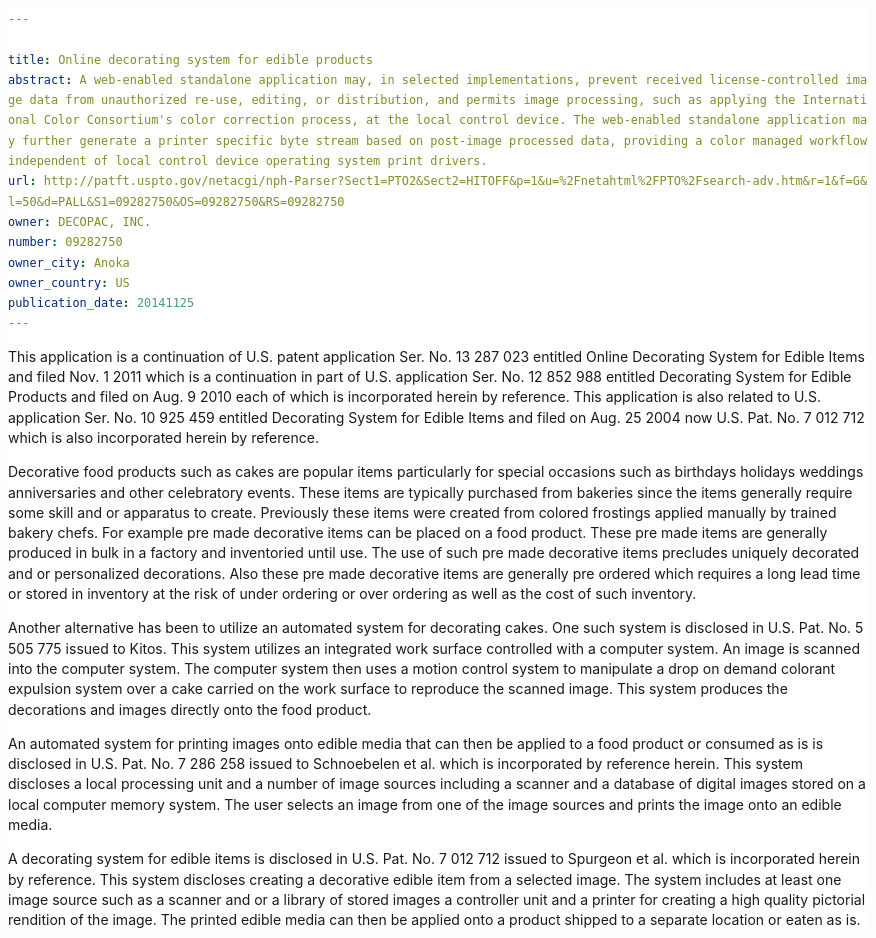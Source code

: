 ```yaml
---

title: Online decorating system for edible products
abstract: A web-enabled standalone application may, in selected implementations, prevent received license-controlled image data from unauthorized re-use, editing, or distribution, and permits image processing, such as applying the International Color Consortium's color correction process, at the local control device. The web-enabled standalone application may further generate a printer specific byte stream based on post-image processed data, providing a color managed workflow independent of local control device operating system print drivers.
url: http://patft.uspto.gov/netacgi/nph-Parser?Sect1=PTO2&Sect2=HITOFF&p=1&u=%2Fnetahtml%2FPTO%2Fsearch-adv.htm&r=1&f=G&l=50&d=PALL&S1=09282750&OS=09282750&RS=09282750
owner: DECOPAC, INC.
number: 09282750
owner_city: Anoka
owner_country: US
publication_date: 20141125
---
```

This application is a continuation of U.S. patent application Ser. No. 13 287 023 entitled Online Decorating System for Edible Items and filed Nov. 1 2011 which is a continuation in part of U.S. application Ser. No. 12 852 988 entitled Decorating System for Edible Products and filed on Aug. 9 2010 each of which is incorporated herein by reference. This application is also related to U.S. application Ser. No. 10 925 459 entitled Decorating System for Edible Items and filed on Aug. 25 2004 now U.S. Pat. No. 7 012 712 which is also incorporated herein by reference.

Decorative food products such as cakes are popular items particularly for special occasions such as birthdays holidays weddings anniversaries and other celebratory events. These items are typically purchased from bakeries since the items generally require some skill and or apparatus to create. Previously these items were created from colored frostings applied manually by trained bakery chefs. For example pre made decorative items can be placed on a food product. These pre made items are generally produced in bulk in a factory and inventoried until use. The use of such pre made decorative items precludes uniquely decorated and or personalized decorations. Also these pre made decorative items are generally pre ordered which requires a long lead time or stored in inventory at the risk of under ordering or over ordering as well as the cost of such inventory.

Another alternative has been to utilize an automated system for decorating cakes. One such system is disclosed in U.S. Pat. No. 5 505 775 issued to Kitos. This system utilizes an integrated work surface controlled with a computer system. An image is scanned into the computer system. The computer system then uses a motion control system to manipulate a drop on demand colorant expulsion system over a cake carried on the work surface to reproduce the scanned image. This system produces the decorations and images directly onto the food product.

An automated system for printing images onto edible media that can then be applied to a food product or consumed as is is disclosed in U.S. Pat. No. 7 286 258 issued to Schnoebelen et al. which is incorporated by reference herein. This system discloses a local processing unit and a number of image sources including a scanner and a database of digital images stored on a local computer memory system. The user selects an image from one of the image sources and prints the image onto an edible media.

A decorating system for edible items is disclosed in U.S. Pat. No. 7 012 712 issued to Spurgeon et al. which is incorporated herein by reference. This system discloses creating a decorative edible item from a selected image. The system includes at least one image source such as a scanner and or a library of stored images a controller unit and a printer for creating a high quality pictorial rendition of the image. The printed edible media can then be applied onto a product shipped to a separate location or eaten as is.
